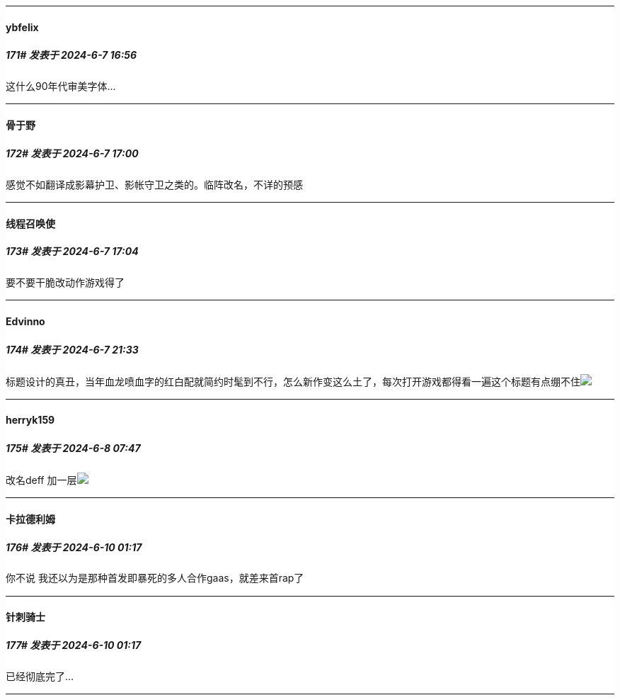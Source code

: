 
*****

####  ybfelix  
##### 171#       发表于 2024-6-7 16:56

这什么90年代审美字体...

*****

####  骨于野  
##### 172#       发表于 2024-6-7 17:00

感觉不如翻译成影幕护卫、影帐守卫之类的。临阵改名，不详的预感


*****

####  线程召唤使  
##### 173#       发表于 2024-6-7 17:04

要不要干脆改动作游戏得了


*****

####  Edvinno  
##### 174#       发表于 2024-6-7 21:33

标题设计的真丑，当年血龙喷血字的红白配就简约时髦到不行，怎么新作变这么土了，每次打开游戏都得看一遍这个标题有点绷不住<img src="https://static.saraba1st.com/image/smiley/face2017/001.png" referrerpolicy="no-referrer">


*****

####  herryk159  
##### 175#       发表于 2024-6-8 07:47

改名deff 加一层<img src="https://static.saraba1st.com/image/smiley/face2017/037.png" referrerpolicy="no-referrer">


*****

####  卡拉德利姆  
##### 176#       发表于 2024-6-10 01:17

你不说 我还以为是那种首发即暴死的多人合作gaas，就差来首rap了

*****

####  针刺骑士  
##### 177#       发表于 2024-6-10 01:17

已经彻底完了…


*****
